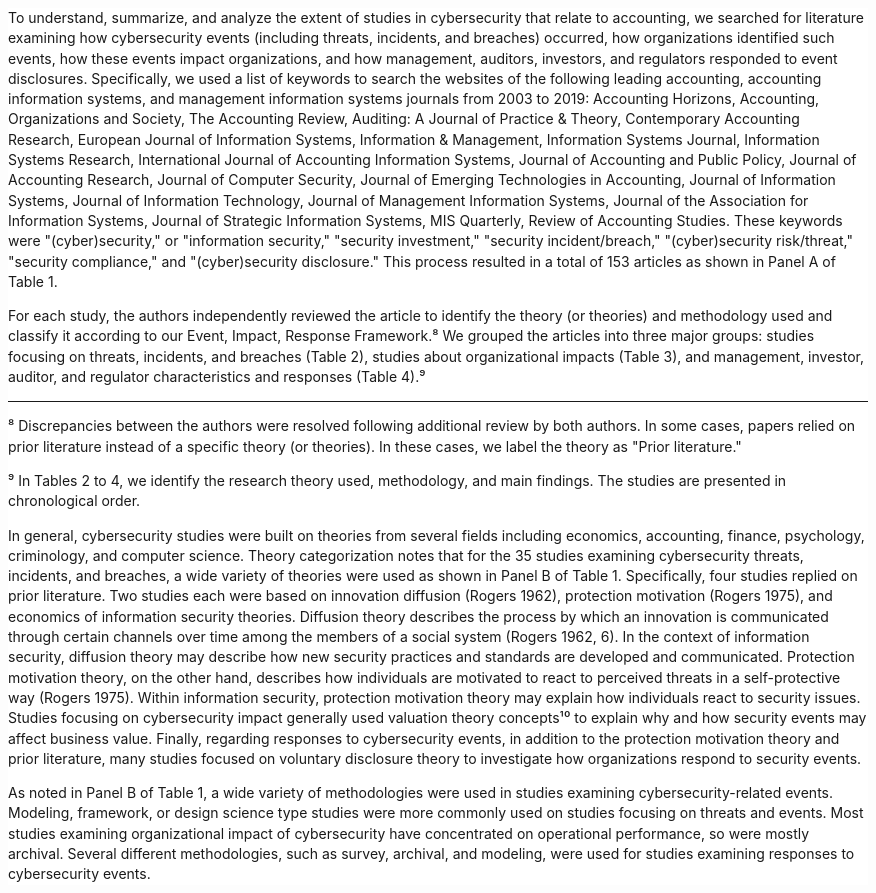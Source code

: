 To understand, summarize, and analyze the extent of studies in cybersecurity that relate to accounting, we searched for literature examining how cybersecurity events (including threats, incidents, and breaches) occurred, how organizations identified such events, how these events impact organizations, and how management, auditors, investors, and regulators responded to event disclosures. Specifically, we used a list of keywords to search the websites of the following leading accounting, accounting information systems, and management information systems journals from 2003 to 2019: Accounting Horizons, Accounting, Organizations and Society, The Accounting Review, Auditing: A Journal of Practice & Theory, Contemporary Accounting Research, European Journal of Information Systems, Information & Management, Information Systems Journal, Information Systems Research, International Journal of Accounting Information Systems, Journal of Accounting and Public Policy, Journal of Accounting Research, Journal of Computer Security, Journal of Emerging Technologies in Accounting, Journal of Information Systems, Journal of Information Technology, Journal of Management Information Systems, Journal of the Association for Information Systems, Journal of Strategic Information Systems, MIS Quarterly, Review of Accounting Studies. These keywords were "(cyber)security," or "information security," "security investment," "security incident/breach," "(cyber)security risk/threat," "security compliance," and "(cyber)security disclosure." This process resulted in a total of 153 articles as shown in Panel A of Table 1.

For each study, the authors independently reviewed the article to identify the theory (or theories) and methodology used and classify it according to our Event, Impact, Response Framework.⁸ We grouped the articles into three major groups: studies focusing on threats, incidents, and breaches (Table 2), studies about organizational impacts (Table 3), and management, investor, auditor, and regulator characteristics and responses (Table 4).⁹

---

⁸ Discrepancies between the authors were resolved following additional review by both authors. In some cases, papers relied on prior literature instead of a specific theory (or theories). In these cases, we label the theory as "Prior literature."

⁹ In Tables 2 to 4, we identify the research theory used, methodology, and main findings. The studies are presented in chronological order.

In general, cybersecurity studies were built on theories from several fields including economics, accounting, finance, psychology, criminology, and computer science. Theory categorization notes that for the 35 studies examining cybersecurity threats, incidents, and breaches, a wide variety of theories were used as shown in Panel B of Table 1. Specifically, four studies replied on prior literature. Two studies each were based on innovation diffusion (Rogers 1962), protection motivation (Rogers 1975), and economics of information security theories. Diffusion theory describes the process by which an innovation is communicated through certain channels over time among the members of a social system (Rogers 1962, 6). In the context of information security, diffusion theory may describe how new security practices and standards are developed and communicated. Protection motivation theory, on the other hand, describes how individuals are motivated to react to perceived threats in a self-protective way (Rogers 1975). Within information security, protection motivation theory may explain how individuals react to security issues. Studies focusing on cybersecurity impact generally used valuation theory concepts¹⁰ to explain why and how security events may affect business value. Finally, regarding responses to cybersecurity events, in addition to the protection motivation theory and prior literature, many studies focused on voluntary disclosure theory to investigate how organizations respond to security events.

As noted in Panel B of Table 1, a wide variety of methodologies were used in studies examining cybersecurity-related events. Modeling, framework, or design science type studies were more commonly used on studies focusing on threats and events. Most studies examining organizational impact of cybersecurity have concentrated on operational performance, so were mostly archival. Several different methodologies, such as survey, archival, and modeling, were used for studies examining responses to cybersecurity events.
